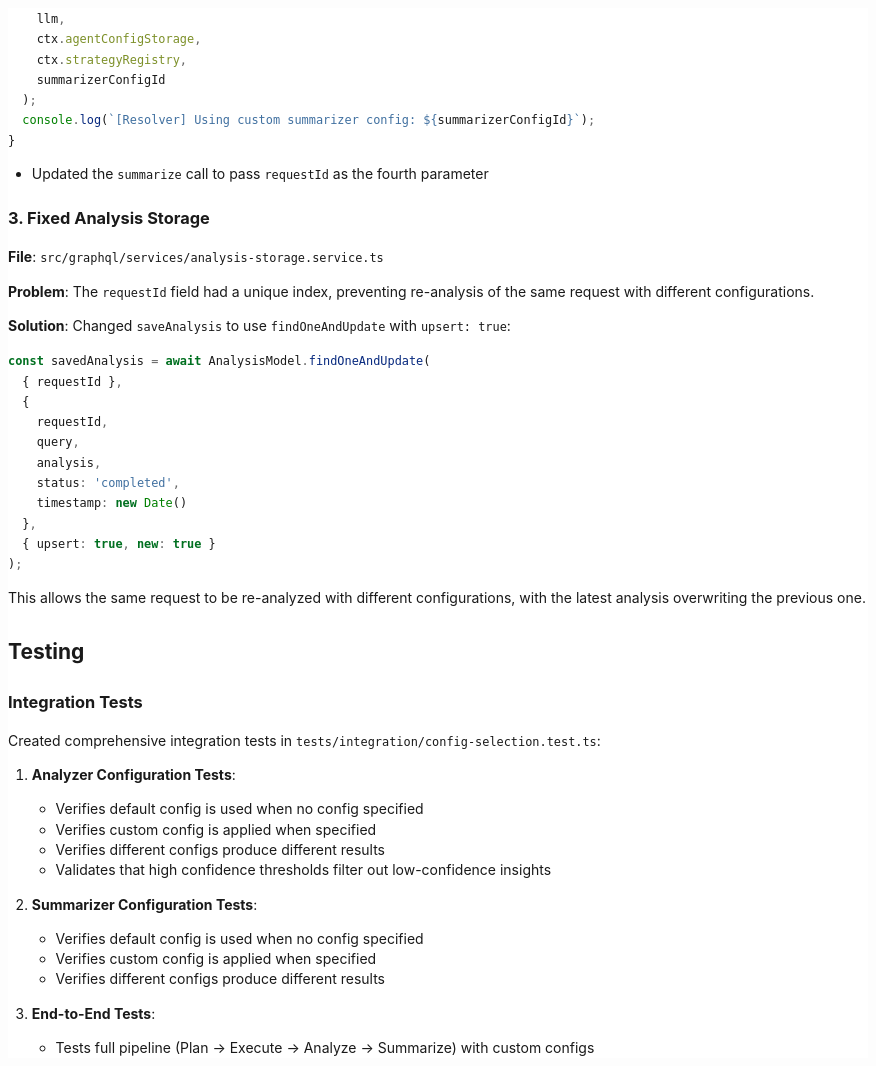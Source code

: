   ```typescript
      llm,
      ctx.agentConfigStorage,
      ctx.strategyRegistry,
      summarizerConfigId
    );
    console.log(`[Resolver] Using custom summarizer config: ${summarizerConfigId}`);
  }
  ```
- Updated the `summarize` call to pass `requestId` as the fourth parameter

### 3. Fixed Analysis Storage

**File**: `src/graphql/services/analysis-storage.service.ts`

**Problem**: The `requestId` field had a unique index, preventing re-analysis of the same request with different configurations.

**Solution**: Changed `saveAnalysis` to use `findOneAndUpdate` with `upsert: true`:
```typescript
const savedAnalysis = await AnalysisModel.findOneAndUpdate(
  { requestId },
  {
    requestId,
    query,
    analysis,
    status: 'completed',
    timestamp: new Date()
  },
  { upsert: true, new: true }
);
```

This allows the same request to be re-analyzed with different configurations, with the latest analysis overwriting the previous one.

## Testing

### Integration Tests

Created comprehensive integration tests in `tests/integration/config-selection.test.ts`:

1. **Analyzer Configuration Tests**:
   - Verifies default config is used when no config specified
   - Verifies custom config is applied when specified
   - Verifies different configs produce different results
   - Validates that high confidence thresholds filter out low-confidence insights

2. **Summarizer Configuration Tests**:
   - Verifies default config is used when no config specified
   - Verifies custom config is applied when specified
   - Verifies different configs produce different results

3. **End-to-End Tests**:
   - Tests full pipeline (Plan → Execute → Analyze → Summarize) with custom configs
